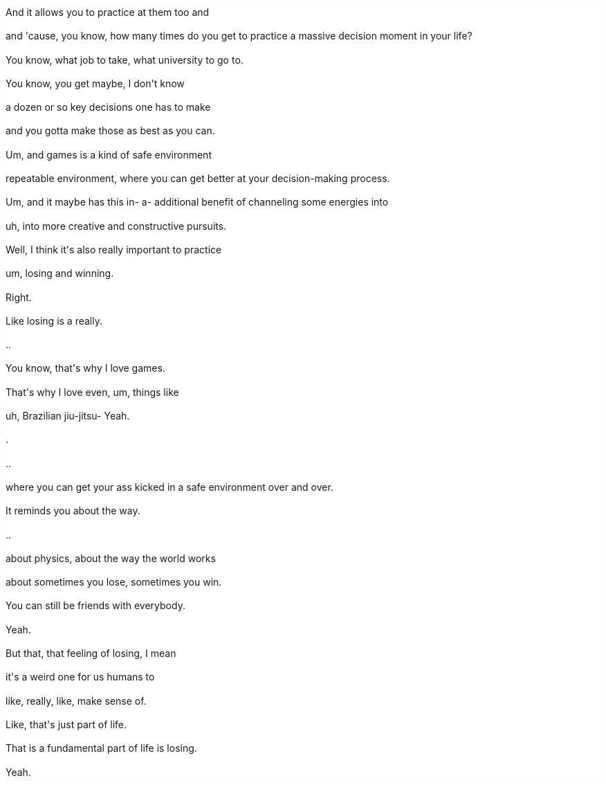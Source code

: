 And it allows you to practice at them too and

and 'cause, you know, how many times do you get to practice a massive decision moment in your life?

You know, what job to take, what university to go to.

You know, you get maybe, I don't know

a dozen or so key decisions one has to make

and you gotta make those as best as you can.

Um, and games is a kind of safe environment

repeatable environment, where you can get better at your decision-making process.

Um, and it maybe has this in- a- additional benefit of channeling some energies into

uh, into more creative and constructive pursuits.

Well, I think it's also really important to practice

um, losing and winning.

Right.

Like losing is a really.

..

You know, that's why I love games.

That's why I love even, um, things like

uh, Brazilian jiu-jitsu- Yeah.

.

..

where you can get your ass kicked in a safe environment over and over.

It reminds you about the way.

..

about physics, about the way the world works

about sometimes you lose, sometimes you win.

You can still be friends with everybody.

Yeah.

But that, that feeling of losing, I mean

it's a weird one for us humans to

like, really, like, make sense of.

Like, that's just part of life.

That is a fundamental part of life is losing.

Yeah.
